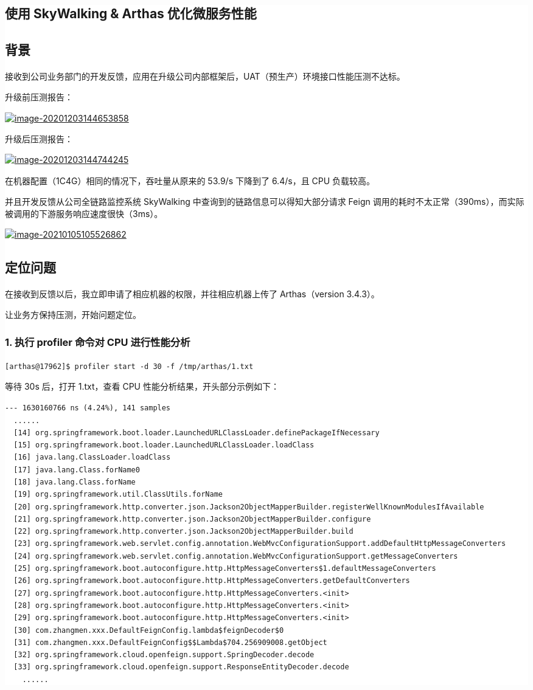 

## 使用 SkyWalking & Arthas 优化微服务性能

## 背景

接收到公司业务部门的开发反馈，应用在升级公司内部框架后，UAT（预生产）环境接口性能压测不达标。

升级前压测报告：

[![image-20201203144653858](https://github.com/Ax1an/arthas-case/raw/main/image/image-20201203144653858.png)](https://github.com/Ax1an/arthas-case/blob/main/image/image-20201203144653858.png)

升级后压测报告：

[![image-20201203144744245](https://github.com/Ax1an/arthas-case/raw/main/image/image-20201203144744245.png)](https://github.com/Ax1an/arthas-case/blob/main/image/image-20201203144744245.png)

在机器配置（1C4G）相同的情况下，吞吐量从原来的 53.9/s 下降到了 6.4/s，且 CPU 负载较高。

并且开发反馈从公司全链路监控系统 SkyWalking 中查询到的链路信息可以得知大部分请求 Feign 调用的耗时不太正常（390ms），而实际被调用的下游服务响应速度很快（3ms）。

[![image-20210105105526862](https://github.com/Ax1an/arthas-case/raw/main/image/image-20210105105526862.png)](https://github.com/Ax1an/arthas-case/blob/main/image/image-20210105105526862.png)

## 定位问题

在接收到反馈以后，我立即申请了相应机器的权限，并往相应机器上传了 Arthas（version 3.4.3）。

让业务方保持压测，开始问题定位。

### 1. 执行 profiler 命令对 CPU 进行性能分析

```
[arthas@17962]$ profiler start -d 30 -f /tmp/arthas/1.txt
```

等待 30s 后，打开 1.txt，查看 CPU 性能分析结果，开头部分示例如下：

```
--- 1630160766 ns (4.24%), 141 samples
  ......
  [14] org.springframework.boot.loader.LaunchedURLClassLoader.definePackageIfNecessary
  [15] org.springframework.boot.loader.LaunchedURLClassLoader.loadClass
  [16] java.lang.ClassLoader.loadClass
  [17] java.lang.Class.forName0
  [18] java.lang.Class.forName
  [19] org.springframework.util.ClassUtils.forName
  [20] org.springframework.http.converter.json.Jackson2ObjectMapperBuilder.registerWellKnownModulesIfAvailable
  [21] org.springframework.http.converter.json.Jackson2ObjectMapperBuilder.configure
  [22] org.springframework.http.converter.json.Jackson2ObjectMapperBuilder.build
  [23] org.springframework.web.servlet.config.annotation.WebMvcConfigurationSupport.addDefaultHttpMessageConverters
  [24] org.springframework.web.servlet.config.annotation.WebMvcConfigurationSupport.getMessageConverters
  [25] org.springframework.boot.autoconfigure.http.HttpMessageConverters$1.defaultMessageConverters
  [26] org.springframework.boot.autoconfigure.http.HttpMessageConverters.getDefaultConverters
  [27] org.springframework.boot.autoconfigure.http.HttpMessageConverters.<init>
  [28] org.springframework.boot.autoconfigure.http.HttpMessageConverters.<init>
  [29] org.springframework.boot.autoconfigure.http.HttpMessageConverters.<init>
  [30] com.zhangmen.xxx.DefaultFeignConfig.lambda$feignDecoder$0
  [31] com.zhangmen.xxx.DefaultFeignConfig$$Lambda$704.256909008.getObject
  [32] org.springframework.cloud.openfeign.support.SpringDecoder.decode
  [33] org.springframework.cloud.openfeign.support.ResponseEntityDecoder.decode
	......
```
